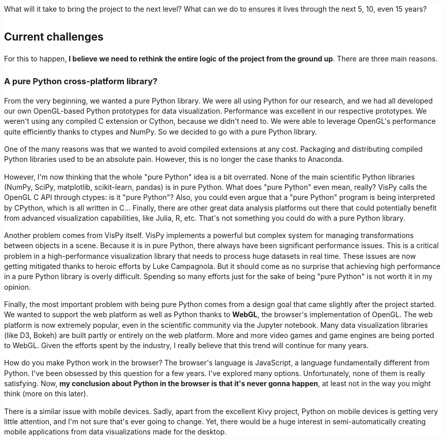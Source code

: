 What will it take to bring the project to the next level? What can we do to ensures it lives through the next 5, 10, even 15 years?


## Current challenges

For this to happen, **I believe we need to rethink the entire logic of the project from the ground up**. There are three main reasons.


### A pure Python cross-platform library?

From the very beginning, we wanted a pure Python library. We were all using Python for our research, and we had all developed our own OpenGL-based Python prototypes for data visualization. Performance was excellent in our respective prototypes. We weren't using any compiled C extension or Cython, because we didn't need to. We were able to leverage OpenGL's performance quite efficiently thanks to ctypes and NumPy. So we decided to go with a pure Python library.

One of the many reasons was that we wanted to avoid compiled extensions at any cost. Packaging and distributing compiled Python libraries used to be an absolute pain. However, this is no longer the case thanks to Anaconda.

However, I'm now thinking that the whole "pure Python" idea is a bit overrated. None of the main scientific Python libraries (NumPy, SciPy, matplotlib, scikit-learn, pandas) is in pure Python. What does "pure Python" even mean, really? VisPy calls the OpenGL C API through ctypes: is it "pure Python"? Also, you could even argue that a "pure Python" program is being interpreted by CPython, which is all written in C... Finally, there are other great data analysis platforms out there that could potentially benefit from advanced visualization capabilities, like Julia, R, etc. That's not something you could do with a pure Python library.

Another problem comes from VisPy itself. VisPy implements a powerful but complex system for managing transformations between objects in a scene. Because it is in pure Python, there always have been significant performance issues. This is a critical problem in a high-performance visualization library that needs to process huge datasets in real time. These issues are now getting mitigated thanks to heroic efforts by Luke Campagnola. But it should come as no surprise that achieving high performance in a pure Python library is overly difficult. Spending so many efforts just for the sake of being "pure Python" is not worth it in my opinion.

Finally, the most important problem with being pure Python comes from a design goal that came slightly after the project started. We wanted to support the web platform as well as Python thanks to **WebGL**, the browser's implementation of OpenGL. The web platform is now extremely popular, even in the scientific community via the Jupyter notebook. Many data visualization libraries (like D3, Bokeh) are built partly or entirely on the web platform. More and more video games and game engines are being ported to WebGL. Given the efforts spent by the industry, I really believe that this trend will continue for many years.

How do you make Python work in the browser? The browser's language is JavaScript, a language fundamentally different from Python. I've been obsessed by this question for a few years. I've explored many options. Unfortunately, none of them is really satisfying. Now, **my conclusion about Python in the browser is that it's never gonna happen**, at least not in the way you might think (more on this later).

There is a similar issue with mobile devices. Sadly, apart from the excellent Kivy project, Python on mobile devices is getting very little attention, and I'm not sure that's ever going to change. Yet, there would be a huge interest in semi-automatically creating mobile applications from data visualizations made for the desktop.
